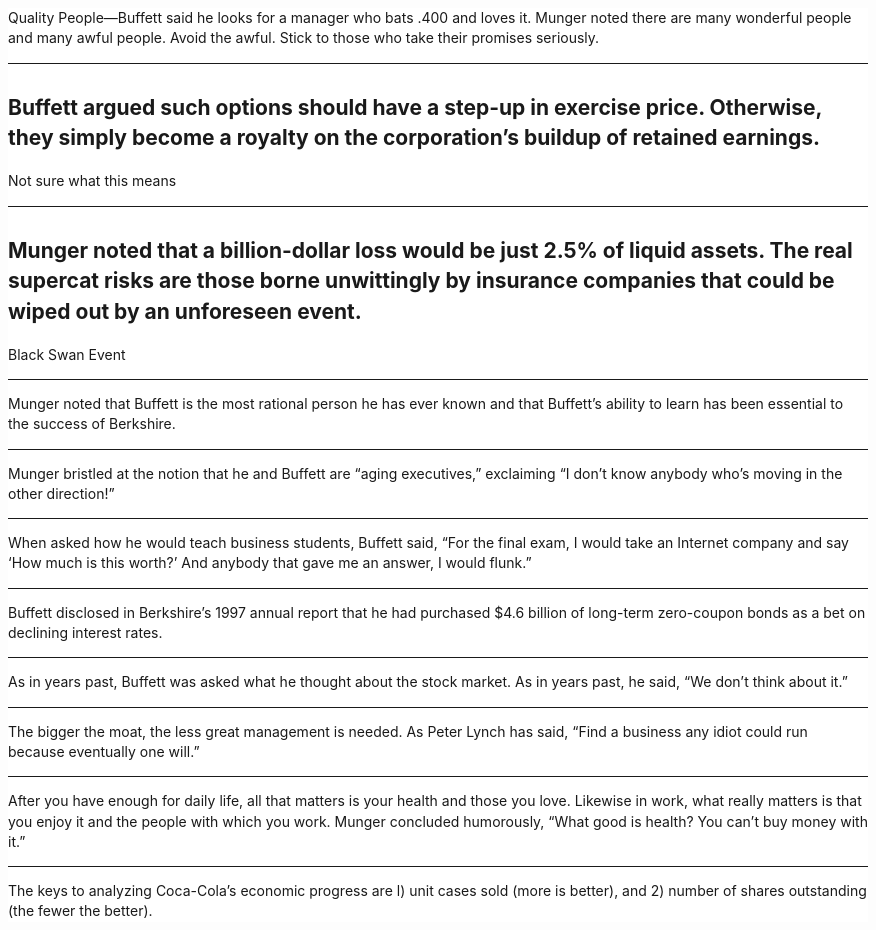 Quality People—Buffett said he looks for a manager who bats .400 and loves it. Munger noted there are many wonderful people and many awful people. Avoid the awful. Stick to those who take their promises seriously.

*****

Buffett argued such options should have a step-up in exercise price. Otherwise, they simply become a royalty on the corporation’s buildup of retained earnings.
--
Not sure what this means 

*****

Munger noted that a billion-dollar loss would be just 2.5% of liquid assets. The real supercat risks are those borne unwittingly by insurance companies that could be wiped out by an unforeseen event.
--
Black Swan Event

*****

Munger noted that Buffett is the most rational person he has ever known and that Buffett’s ability to learn has been essential to the success of Berkshire.

*****

Munger bristled at the notion that he and Buffett are “aging executives,” exclaiming “I don’t know anybody who’s moving in the other direction!”

*****

When asked how he would teach business students, Buffett said, “For the final exam, I would take an Internet company and say ‘How much is this worth?’ And anybody that gave me an answer, I would flunk.”

*****

Buffett disclosed in Berkshire’s 1997 annual report that he had purchased $4.6 billion of long-term zero-coupon bonds as a bet on declining interest rates.

*****

As in years past, Buffett was asked what he thought about the stock market. As in years past, he said, “We don’t think about it.”

*****

The bigger the moat, the less great management is needed. As Peter Lynch has said, “Find a business any idiot could run because eventually one will.”

*****

After you have enough for daily life, all that matters is your health and those you love. Likewise in work, what really matters is that you enjoy it and the people with which you work. 
Munger concluded humorously, “What good is health? You can’t buy money with it.”

*****

The keys to analyzing Coca-Cola’s economic progress are l) unit cases sold (more is better), and 2) number of shares outstanding (the fewer the better).
